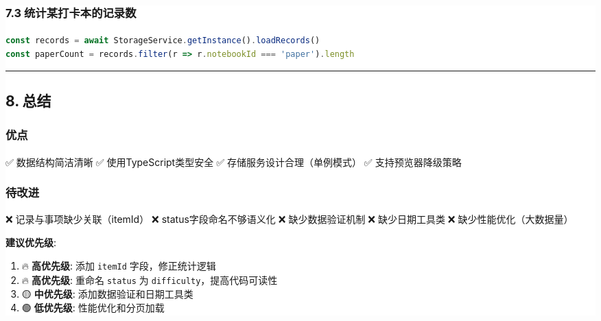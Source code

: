 ### 7.3 统计某打卡本的记录数

```typescript
const records = await StorageService.getInstance().loadRecords()
const paperCount = records.filter(r => r.notebookId === 'paper').length
```

---

## 8. 总结

### 优点
✅ 数据结构简洁清晰
✅ 使用TypeScript类型安全
✅ 存储服务设计合理（单例模式）
✅ 支持预览器降级策略

### 待改进
❌ 记录与事项缺少关联（itemId）
❌ status字段命名不够语义化
❌ 缺少数据验证机制
❌ 缺少日期工具类
❌ 缺少性能优化（大数据量）

**建议优先级**:
1. 🔥 **高优先级**: 添加 `itemId` 字段，修正统计逻辑
2. 🔥 **高优先级**: 重命名 `status` 为 `difficulty`，提高代码可读性
3. 🟡 **中优先级**: 添加数据验证和日期工具类
4. 🟢 **低优先级**: 性能优化和分页加载
